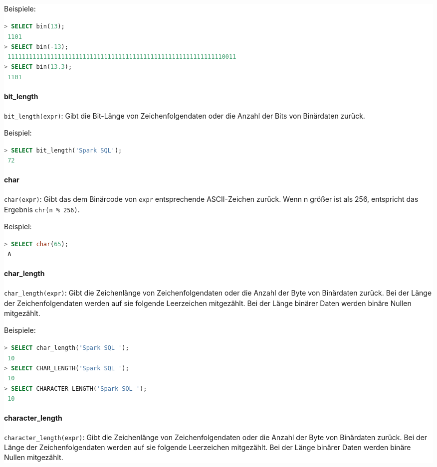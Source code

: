 Beispiele:

```sql
> SELECT bin(13);
 1101
> SELECT bin(-13);
 1111111111111111111111111111111111111111111111111111111111110011
> SELECT bin(13.3);
 1101
```

#### bit_length

`bit_length(expr)`: Gibt die Bit-Länge von Zeichenfolgendaten oder die Anzahl der Bits von Binärdaten zurück.

Beispiel:

```sql
> SELECT bit_length('Spark SQL');
 72
```

#### char

`char(expr)`: Gibt das dem Binärcode von `expr` entsprechende ASCII-Zeichen zurück. Wenn n größer ist als 256, entspricht das Ergebnis `chr(n % 256)`.

Beispiel:

```sql
> SELECT char(65);
 A
```

#### char_length

`char_length(expr)`: Gibt die Zeichenlänge von Zeichenfolgendaten oder die Anzahl der Byte von Binärdaten zurück. Bei der Länge der Zeichenfolgendaten werden auf sie folgende Leerzeichen mitgezählt. Bei der Länge binärer Daten werden binäre Nullen mitgezählt.

Beispiele:

```sql
> SELECT char_length('Spark SQL ');
 10
> SELECT CHAR_LENGTH('Spark SQL ');
 10
> SELECT CHARACTER_LENGTH('Spark SQL ');
 10
```

#### character_length

`character_length(expr)`: Gibt die Zeichenlänge von Zeichenfolgendaten oder die Anzahl der Byte von Binärdaten zurück. Bei der Länge der Zeichenfolgendaten werden auf sie folgende Leerzeichen mitgezählt. Bei der Länge binärer Daten werden binäre Nullen mitgezählt.
